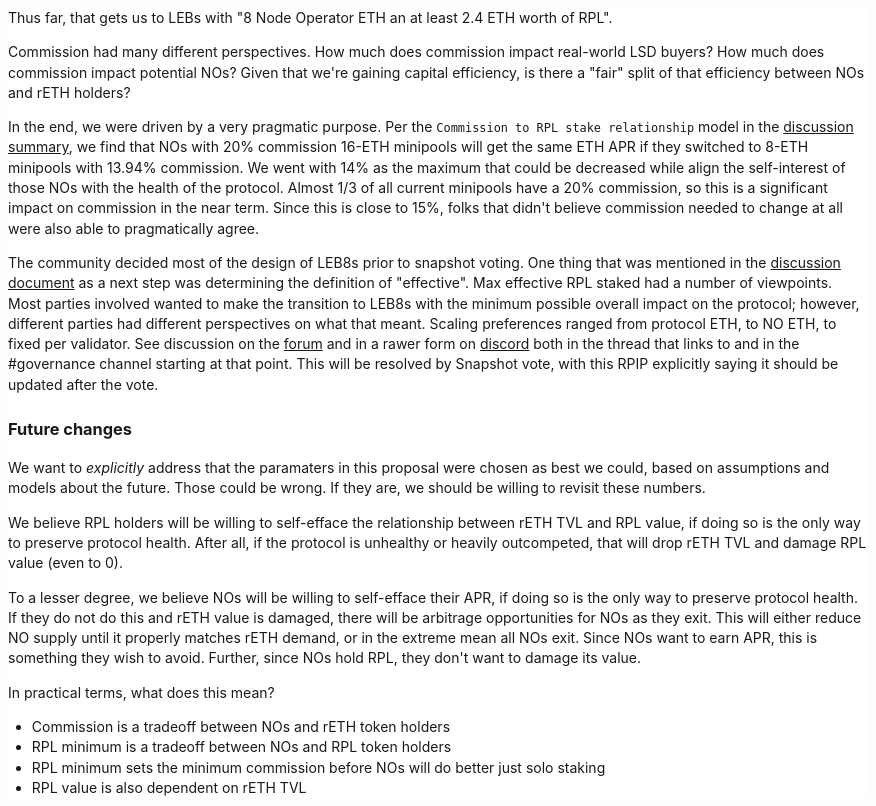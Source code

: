 Thus far, that gets us to LEBs with "8 Node Operator ETH an at least 2.4 ETH worth of RPL".

Commission had many different perspectives. How much does commission impact real-world LSD buyers?
How much does commission impact potential NOs? Given that we're gaining capital efficiency, is there
a "fair" split of that efficiency between NOs and rETH holders?

In the end, we were driven by a very pragmatic purpose. Per the `Commission to RPL stake
relationship` model in the
[discussion summary](../assets/rpip-8/2022-08-03%20LEB%20Discord%20Discussion%20Summary.pdf),
we find that NOs with 20% commission 16-ETH minipools will get the same ETH APR if they switched to
8-ETH minipools with 13.94% commission. We went with 14% as the maximum that could be decreased
while align the self-interest of those NOs with the health of the protocol. Almost 1/3 of all
current minipools have a 20% commission, so this is a significant impact on commission in the near
term. Since this is close to 15%, folks that didn't believe commission needed to change at all were
also able to pragmatically agree.

The community decided most of the design of LEB8s prior to snapshot voting.
One thing that was mentioned in the
[discussion document](../assets/rpip-8/2022-08-03%20LEB%20Discord%20Discussion%20Summary.pdf) as a
next step was determining the definition of "effective". Max effective RPL staked had a number of
viewpoints. Most parties involved wanted to make the transition to LEB8s with the minimum possible
overall impact on the protocol; however, different parties had different perspectives on what that
meant. Scaling preferences ranged from protocol ETH, to NO ETH, to fixed per validator. See
discussion on the [forum](https://dao.rocketpool.net/t/max-collateral-for-lebs/1166?u=valdorff)
and in a rawer form on
[discord](https://discord.com/channels/405159462932971535/774497904559783947/1033959349715996702)
both in the thread that links to and in the #governance channel starting at that point. This will be
resolved by Snapshot vote, with this RPIP explicitly saying it should be updated after the vote.

### Future changes
We want to _explicitly_ address that the paramaters in this proposal were chosen as best we could, 
based on assumptions and models about the future. Those could be wrong. If they are, we should
be willing to revisit these numbers.

We believe RPL holders will be willing to self-efface the relationship between rETH TVL and RPL
value, if doing so is the only way to preserve protocol health. After all, if the protocol is 
unhealthy or heavily outcompeted, that will drop rETH TVL and damage RPL value (even to 0).

To a lesser degree, we believe NOs will be willing to self-efface their APR, if doing so is the
only way to preserve protocol health. If they do not do this and rETH value is damaged, there will
be arbitrage opportunities for NOs as they exit. This will either reduce NO supply until it properly
matches rETH demand, or in the extreme mean all NOs exit. Since NOs want to earn APR, this is
something they wish to avoid. Further, since NOs hold RPL, they don't want to damage its value.

In practical terms, what does this mean?

- Commission is a tradeoff between NOs and rETH token holders
- RPL minimum is a tradeoff between NOs and RPL token holders
- RPL minimum sets the minimum commission before NOs will do better just solo staking
- RPL value is also dependent on rETH TVL
